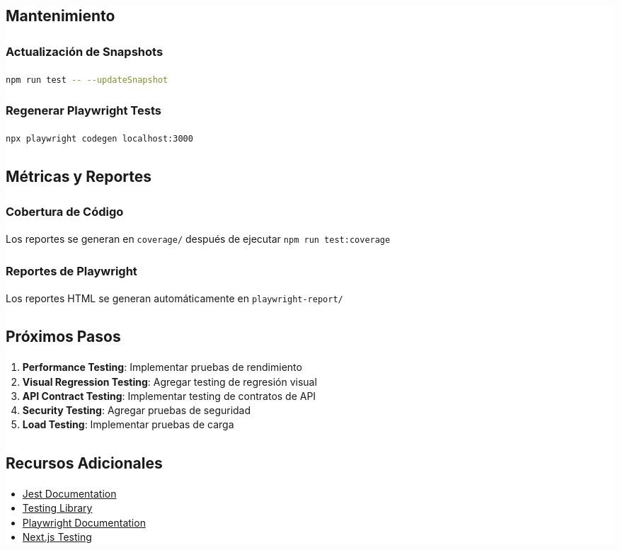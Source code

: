 ## Mantenimiento

### Actualización de Snapshots
```bash
npm run test -- --updateSnapshot
```

### Regenerar Playwright Tests
```bash
npx playwright codegen localhost:3000
```

## Métricas y Reportes

### Cobertura de Código
Los reportes se generan en `coverage/` después de ejecutar `npm run test:coverage`

### Reportes de Playwright
Los reportes HTML se generan automáticamente en `playwright-report/`

## Próximos Pasos

1. **Performance Testing**: Implementar pruebas de rendimiento
2. **Visual Regression Testing**: Agregar testing de regresión visual
3. **API Contract Testing**: Implementar testing de contratos de API
4. **Security Testing**: Agregar pruebas de seguridad
5. **Load Testing**: Implementar pruebas de carga

## Recursos Adicionales

- [Jest Documentation](https://jestjs.io/docs/getting-started)
- [Testing Library](https://testing-library.com/docs/)
- [Playwright Documentation](https://playwright.dev/docs/intro)
- [Next.js Testing](https://nextjs.org/docs/testing)
